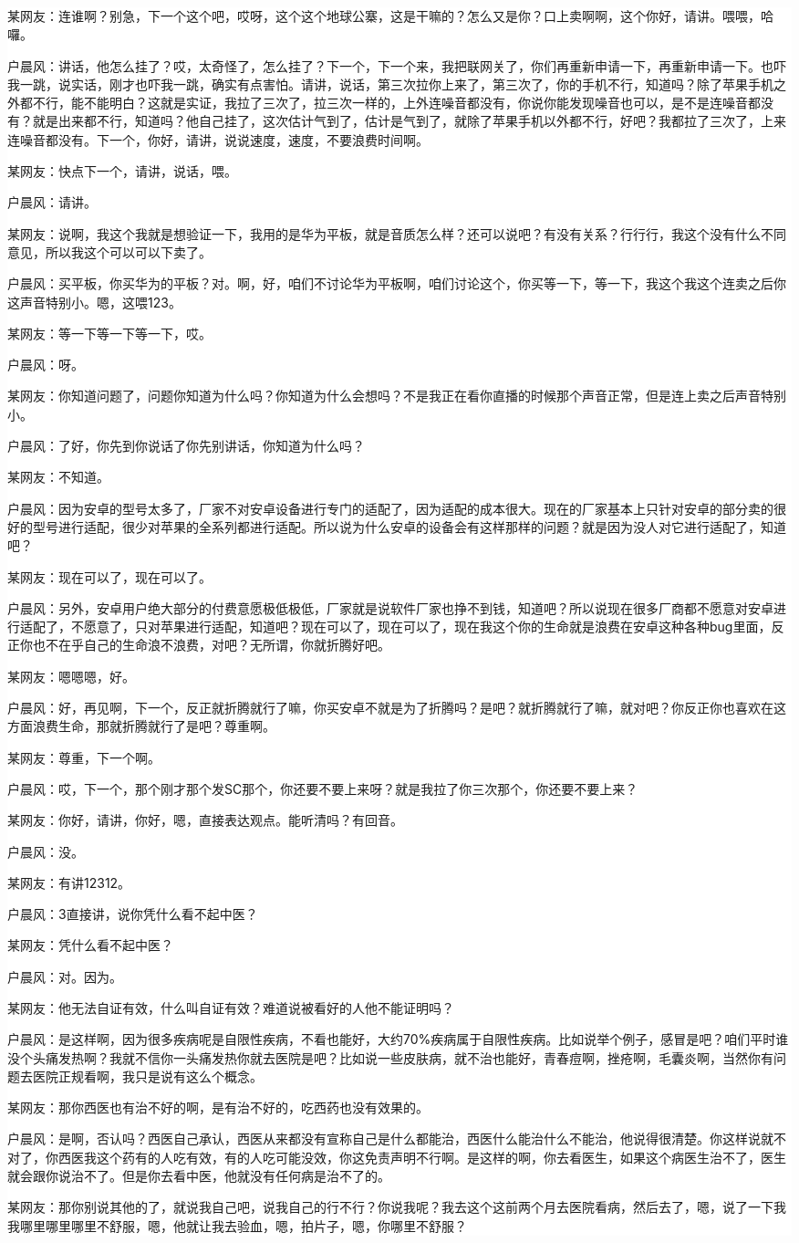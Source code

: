 某网友：连谁啊？别急，下一个这个吧，哎呀，这个这个地球公寨，这是干嘛的？怎么又是你？口上卖啊啊，这个你好，请讲。喂喂，哈囉。

户晨风：讲话，他怎么挂了？哎，太奇怪了，怎么挂了？下一个，下一个来，我把联网关了，你们再重新申请一下，再重新申请一下。也吓我一跳，说实话，刚才也吓我一跳，确实有点害怕。请讲，说话，第三次拉你上来了，第三次了，你的手机不行，知道吗？除了苹果手机之外都不行，能不能明白？这就是实证，我拉了三次了，拉三次一样的，上外连噪音都没有，你说你能发现噪音也可以，是不是连噪音都没有？就是出来都不行，知道吗？他自己挂了，这次估计气到了，估计是气到了，就除了苹果手机以外都不行，好吧？我都拉了三次了，上来连噪音都没有。下一个，你好，请讲，说说速度，速度，不要浪费时间啊。

某网友：快点下一个，请讲，说话，喂。

户晨风：请讲。

某网友：说啊，我这个我就是想验证一下，我用的是华为平板，就是音质怎么样？还可以说吧？有没有关系？行行行，我这个没有什么不同意见，所以我这个可以可以下卖了。

户晨风：买平板，你买华为的平板？对。啊，好，咱们不讨论华为平板啊，咱们讨论这个，你买等一下，等一下，我这个我这个连卖之后你这声音特别小。嗯，这喂123。

某网友：等一下等一下等一下，哎。

户晨风：呀。

某网友：你知道问题了，问题你知道为什么吗？你知道为什么会想吗？不是我正在看你直播的时候那个声音正常，但是连上卖之后声音特别小。

户晨风：了好，你先到你说话了你先别讲话，你知道为什么吗？

某网友：不知道。

户晨风：因为安卓的型号太多了，厂家不对安卓设备进行专门的适配了，因为适配的成本很大。现在的厂家基本上只针对安卓的部分卖的很好的型号进行适配，很少对苹果的全系列都进行适配。所以说为什么安卓的设备会有这样那样的问题？就是因为没人对它进行适配了，知道吧？

某网友：现在可以了，现在可以了。

户晨风：另外，安卓用户绝大部分的付费意愿极低极低，厂家就是说软件厂家也挣不到钱，知道吧？所以说现在很多厂商都不愿意对安卓进行适配了，不愿意了，只对苹果进行适配，知道吧？现在可以了，现在可以了，现在我这个你的生命就是浪费在安卓这种各种bug里面，反正你也不在乎自己的生命浪不浪费，对吧？无所谓，你就折腾好吧。

某网友：嗯嗯嗯，好。

户晨风：好，再见啊，下一个，反正就折腾就行了嘛，你买安卓不就是为了折腾吗？是吧？就折腾就行了嘛，就对吧？你反正你也喜欢在这方面浪费生命，那就折腾就行了是吧？尊重啊。

某网友：尊重，下一个啊。

户晨风：哎，下一个，那个刚才那个发SC那个，你还要不要上来呀？就是我拉了你三次那个，你还要不要上来？

某网友：你好，请讲，你好，嗯，直接表达观点。能听清吗？有回音。

户晨风：没。

某网友：有讲12312。

户晨风：3直接讲，说你凭什么看不起中医？

某网友：凭什么看不起中医？

户晨风：对。因为。

某网友：他无法自证有效，什么叫自证有效？难道说被看好的人他不能证明吗？

户晨风：是这样啊，因为很多疾病呢是自限性疾病，不看也能好，大约70%疾病属于自限性疾病。比如说举个例子，感冒是吧？咱们平时谁没个头痛发热啊？我就不信你一头痛发热你就去医院是吧？比如说一些皮肤病，就不治也能好，青春痘啊，挫疮啊，毛囊炎啊，当然你有问题去医院正规看啊，我只是说有这么个概念。

某网友：那你西医也有治不好的啊，是有治不好的，吃西药也没有效果的。

户晨风：是啊，否认吗？西医自己承认，西医从来都没有宣称自己是什么都能治，西医什么能治什么不能治，他说得很清楚。你这样说就不对了，你西医我这个药有的人吃有效，有的人吃可能没效，你这免责声明不行啊。是这样的啊，你去看医生，如果这个病医生治不了，医生就会跟你说治不了。但是你去看中医，他就没有任何病是治不了的。

某网友：那你别说其他的了，就说我自己吧，说我自己的行不行？你说我呢？我去这个这前两个月去医院看病，然后去了，嗯，说了一下我我哪里哪里哪里不舒服，嗯，他就让我去验血，嗯，拍片子，嗯，你哪里不舒服？
